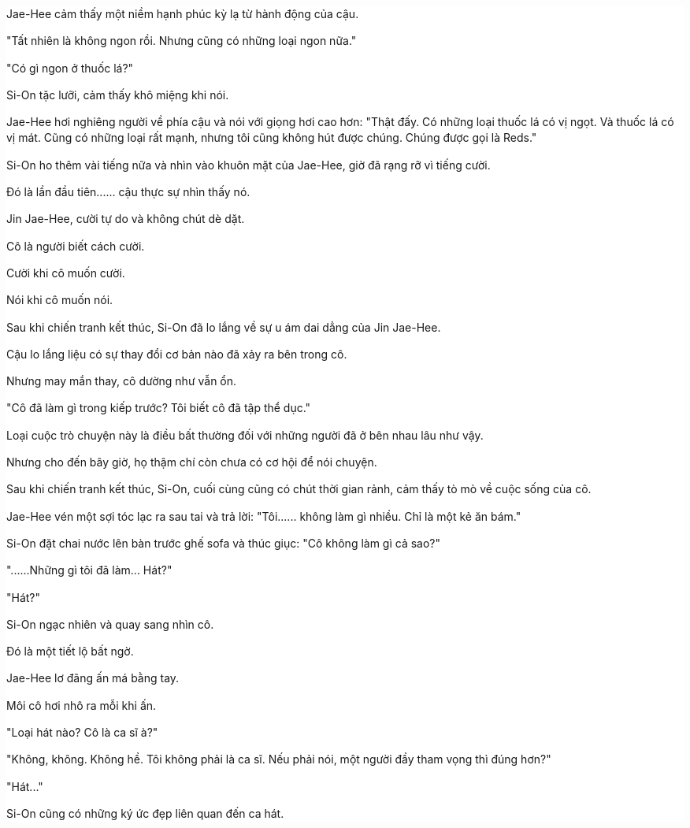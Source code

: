 Jae-Hee cảm thấy một niềm hạnh phúc kỳ lạ từ hành động của cậu.

"Tất nhiên là không ngon rồi. Nhưng cũng có những loại ngon nữa."

"Có gì ngon ở thuốc lá?"

Si-On tặc lưỡi, cảm thấy khô miệng khi nói.

Jae-Hee hơi nghiêng người về phía cậu và nói với giọng hơi cao hơn: "Thật đấy. Có những loại thuốc lá có vị ngọt. Và thuốc lá có vị mát. Cũng có những loại rất mạnh, nhưng tôi cũng không hút được chúng. Chúng được gọi là Reds."

Si-On ho thêm vài tiếng nữa và nhìn vào khuôn mặt của Jae-Hee, giờ đã rạng rỡ vì tiếng cười.

Đó là lần đầu tiên...... cậu thực sự nhìn thấy nó.

Jin Jae-Hee, cười tự do và không chút dè dặt.

Cô là người biết cách cười.

Cười khi cô muốn cười.

Nói khi cô muốn nói.

Sau khi chiến tranh kết thúc, Si-On đã lo lắng về sự u ám dai dẳng của Jin Jae-Hee.

Cậu lo lắng liệu có sự thay đổi cơ bản nào đã xảy ra bên trong cô.

Nhưng may mắn thay, cô dường như vẫn ổn.

"Cô đã làm gì trong kiếp trước? Tôi biết cô đã tập thể dục."

Loại cuộc trò chuyện này là điều bất thường đối với những người đã ở bên nhau lâu như vậy.

Nhưng cho đến bây giờ, họ thậm chí còn chưa có cơ hội để nói chuyện.

Sau khi chiến tranh kết thúc, Si-On, cuối cùng cũng có chút thời gian rảnh, cảm thấy tò mò về cuộc sống của cô.

Jae-Hee vén một sợi tóc lạc ra sau tai và trả lời: "Tôi...... không làm gì nhiều. Chỉ là một kẻ ăn bám."

Si-On đặt chai nước lên bàn trước ghế sofa và thúc giục: "Cô không làm gì cả sao?"

"......Những gì tôi đã làm... Hát?"

"Hát?"

Si-On ngạc nhiên và quay sang nhìn cô.

Đó là một tiết lộ bất ngờ.

Jae-Hee lơ đãng ấn má bằng tay.

Môi cô hơi nhô ra mỗi khi ấn.

"Loại hát nào? Cô là ca sĩ à?"

"Không, không. Không hề. Tôi không phải là ca sĩ. Nếu phải nói, một người đầy tham vọng thì đúng hơn?"

"Hát..."

Si-On cũng có những ký ức đẹp liên quan đến ca hát.
